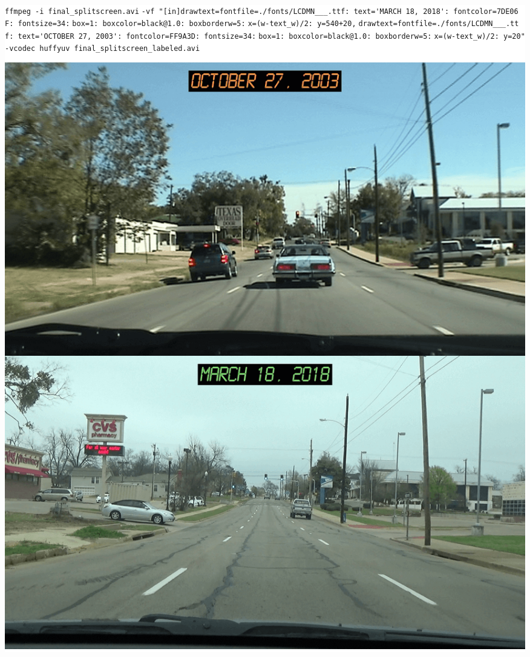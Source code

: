 `ffmpeg -i final_splitscreen.avi`
`-vf "[in]drawtext=fontfile=./fonts/LCDMN___.ttf: text='MARCH 18, 2018': fontcolor=7DE06F: fontsize=34:`
`box=1: boxcolor=black@1.0: boxborderw=5:`
`x=(w-text_w)/2: y=540+20,`
`drawtext=fontfile=./fonts/LCDMN___.ttf: text='OCTOBER 27, 2003': fontcolor=FF9A3D: fontsize=34:`
`box=1: boxcolor=black@1.0: boxborderw=5:`
`x=(w-text_w)/2: y=20"`
`-vcodec huffyuv final_splitscreen_labeled.avi`

[![BTTF-style label](bttf_small.png)](bttf_small.png)
